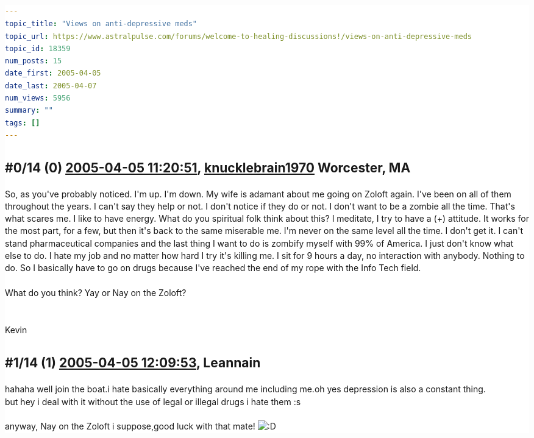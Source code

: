 ```yaml
---
topic_title: "Views on anti-depressive meds"
topic_url: https://www.astralpulse.com/forums/welcome-to-healing-discussions!/views-on-anti-depressive-meds
topic_id: 18359
num_posts: 15
date_first: 2005-04-05
date_last: 2005-04-07
num_views: 5956
summary: ""
tags: []
---
```


## \#0/14 (0) [2005-04-05 11:20:51](https://www.astralpulse.com/forums/index.php?msg=159082), [knucklebrain1970](https://www.astralpulse.com/forums/profile/?u=7282) Worcester, MA ##
<section>
So, as you've probably noticed. I'm up. I'm down. My wife is adamant about me going on Zoloft again. I've been on all of them throughout the years. I can't say they help or not. I don't notice if they do or not. I don't want to be a zombie all the time. That's what scares me. I like to have energy. What do you spiritual folk think about this? I meditate, I try to have a (+) attitude. It works for the most part, for a few, but then it's back to the same miserable me. I'm never on the same level all the time. I don't get it. I can't stand pharmaceutical companies and the last thing I want to do is zombify myself with 99% of America. I just don't know what else to do. I hate my job and no matter how hard I try it's killing me. I sit for 9 hours a day, no interaction with anybody. Nothing to do. So I basically have to go on drugs because I've reached the end of my rope with the Info Tech field.
<br>
<br>
What do you think? Yay or Nay on the Zoloft?
<br>
<br>
<br>
Kevin
</section>

## \#1/14 (1) [2005-04-05 12:09:53](https://www.astralpulse.com/forums/index.php?msg=159087), Leannain  ##
<section>
hahaha well join the boat.i hate basically everything around me including me.oh yes depression is also a constant thing.
<br>
but hey i deal with it without the use of legal or illegal drugs i hate them :s
<br>
<br>
anyway, Nay on the Zoloft i suppose,good luck with that mate!
<img alt=":D" class="smiley" src="https://www.astralpulse.com/forums/Smileys/fugue/cheesy.png" title="Cheesy"/>
</section>
